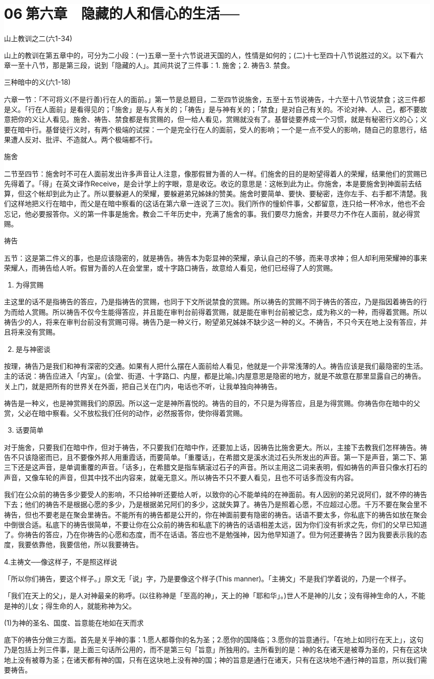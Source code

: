 # 06 第六章　隐藏的人和信心的生活──


山上教训之二(六1-34)

山上的教训在第五章中的，可分为二小段：(一)五章一至十六节说进天国的人，性情是如何的；(二)十七至四十八节说胜过的义。以下看六章一至十八节，那是第三段，说到「隐藏的人」。其间共说了三件事：1. 施舍；2. 祷告3. 禁食。

三种暗中的义(六1-18)

六章一节：「不可将义(不是行善)行在人的面前。」第一节是总题目，二至四节说施舍，五至十五节说祷告，十六至十八节说禁食；这三件都是义。「行在人面前」是看得见的；「施舍」是与人有关的；「祷告」是与神有关的；「禁食」是对自己有关的。不论对神、人、己，都不要故意把你的义让人看见。施舍、祷告、禁食都是有赏赐的，但一给人看见，赏赐就没有了。基督徒要养成一个习惯，就是有秘密行义的心；义要在暗中行。基督徒行义时，有两个极端的试探：一个是完全行在人的面前，受人的影响；一个是一点不受人的影响，随自己的意思行，结果遭人反对、批评、不造就人。两个极端都不行。

施舍

二节至四节：施舍时不可在人面前发出许多声音让人注意，像那假冒为善的人一样。们施舍的目的是盼望得着人的荣耀，结果他们的赏赐已先得着了。「得」在英文译作Receive，是会计学上的字眼，意是收讫。收讫的意思是：这帐到此为止。你施舍，本是要施舍到神面前去结算，但这个帐却到此为止了。所以要躲避人的荣耀，要躲避弟兄姊妹的赞美。施舍时要简单、要快、要秘密，连你左手、右手都不清楚。我们这样地把义行在暗中，而父是在暗中察看的(这话在第六章一连说了三次)。我们所作的憧蚧件事，父都留意，连只给一杯冷水，他也不会忘记，他必要报答你。义的第一件事是施舍。教会二千年历史中，充满了施舍的事。我们要尽力施舍，并要尽力不作在人面前，就必得赏赐。

祷告

五节：这是第二件义的事，也是应该隐密的，就是祷告。祷告本为彰显神的荣耀，承认自己的不够，而来寻求神；但人却利用荣耀神的事来荣耀人，而祷告给人听。假冒为善的人在会堂里，或十字路口祷告，故意给人看见，他们已经得了人的赏赐。

1. 为得赏赐

主这里的话不是指祷告的答应，乃是指祷告的赏赐，也同于下文所说禁食的赏赐。所以祷告的赏赐不同于祷告的答应，乃是指因着祷告的行为而给人赏赐。所以祷告不仅今生能得答应，并且能在审判台前得着赏赐，就是能在审判台前被记念，成为称义的一种，而得着赏赐。所以祷告少的人，将来在审判台前没有赏赐可得。祷告乃是一种义行，盼望弟兄姊妹不缺少这一种的义。不祷告，不只今天在地上没有答应，并且将来没有赏赐。

2. 是与神密谈

按理，祷告乃是我们和神有深密的交通。如果有人把什么摆在人面前给人看见，他就是一个非常浅薄的人。祷告应该是我们最隐密的生活。主的话说：祷告应进入「内室」。(会堂、街道、十字路口、内屋，都是比喻。)内屋意思是隐密的地方，就是不故意在那里显露自己的祷告。关上门，就是把所有的世界关在外面，把自己关在门内，电话也不听，让我单独向神祷告。

祷告是一种义，也是神赏赐我们的原因。所以这一定是神所喜悦的。祷告的目的，不只是为得答应，且是为得赏赐。你祷告你在暗中的父赏，父必在暗中察看。父不放松我们任何的动作，必然报答你，使你得着赏赐。

3. 话要简单

对于施舍，只要我们在暗中作，但对于祷告，不只要我们在暗中作，还要加上话，因祷告比施舍更大。所以，主接下去教我们怎样祷告。祷告不只该隐密而已，且不要像外邦人用重霞话，而要简单。「重覆话」，在希腊文是溪水流过石头所发出的声音。第一下是声音，第二下、第三下还是这声音，是单调重覆的声音。「话多」，在希腊文是指车辆滚过石子的声音。所以主用这二词来表明，假如祷告的声音只像水打石的声音，又像车轮的声音，但其中找不出内容来，就毫无意义。所以祷告不只不要人看见，且也不可话多而没有内容。

我们在公众前的祷告多少要受人的影响，不只给神听还要给人听，以致你的心不能单纯的在神面前。有人因别的弟兄说阿们，就不停的祷告下去；他们的祷告不是根据心愿的多少，乃是根据弟兄阿们的多少，这就失算了。祷告乃是照着心愿，不应超过心愿。千万不要在聚会里不祷告，但也不要老是在聚会里祷告。不能所有的祷告都是公开的，你在神面前要有隐密的祷告。话语不要太多，你私底下的祷告如放在聚会中倒很合适。私底下的祷告很简单，不要让你在公众前的祷告和私底下的祷告的话语相差太远，因为你们没有祈求之先，你们的父早已知道了。你祷告的答应，乃在你祷告的心愿和态度，而不在话语。答应也不是勉强神，因为他早知道了。但为何还要祷告？因为我要表示我的态度，我要依靠他，我要信他，所以我要祷告。

4.主祷文──像这样子，不是照这样说

「所以你们祷告，要这个样子。」原文无「说」字，乃是要像这个样子(This manner)。「主祷文」不是我们学着说的，乃是一个样子。

「我们在天上的父」，是人对神最亲的称呼。(以往称神是「至高的神」，天上的神「耶和华」。)世人不是神的儿女；没有得神生命的人，不能是神的儿女；得生命的人，就能称神为父。

(1)为神的圣名、国度、旨意能在地如在天而求

底下的祷告分做三方面。首先是关乎神的事：1.愿人都尊你的名为圣；2.愿你的国降临；3.愿你的旨意通行。「在地上如同行在天上」，这句乃是包括上列三件事，是上面三句话所公用的，而不是第三句「旨意」所独用的。主所看到的是：神的名在诸天是被尊为圣的，只有在这块地上没有被尊为圣；在诸天都有神的国，只有在这块地上没有神的国；神的旨意是通行在诸天，只有在这块地不通行神的旨意，所以我们需要祷告。
